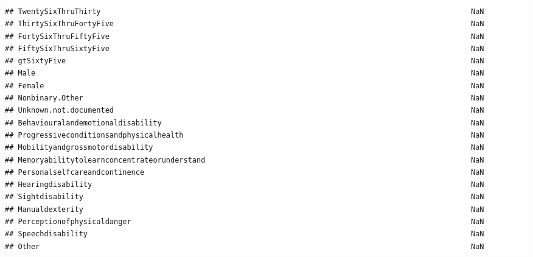     ## TwentySixThruThirty                                                                                     NaN
    ## ThirtySixThruFortyFive                                                                                  NaN
    ## FortySixThruFiftyFive                                                                                   NaN
    ## FiftySixThruSixtyFive                                                                                   NaN
    ## gtSixtyFive                                                                                             NaN
    ## Male                                                                                                    NaN
    ## Female                                                                                                  NaN
    ## Nonbinary.Other                                                                                         NaN
    ## Unknown.not.documented                                                                                  NaN
    ## Behaviouralandemotionaldisability                                                                       NaN
    ## Progressiveconditionsandphysicalhealth                                                                  NaN
    ## Mobilityandgrossmotordisability                                                                         NaN
    ## Memoryabilitytolearnconcentrateorunderstand                                                             NaN
    ## Personalselfcareandcontinence                                                                           NaN
    ## Hearingdisability                                                                                       NaN
    ## Sightdisability                                                                                         NaN
    ## Manualdexterity                                                                                         NaN
    ## Perceptionofphysicaldanger                                                                              NaN
    ## Speechdisability                                                                                        NaN
    ## Other                                                                                                   NaN